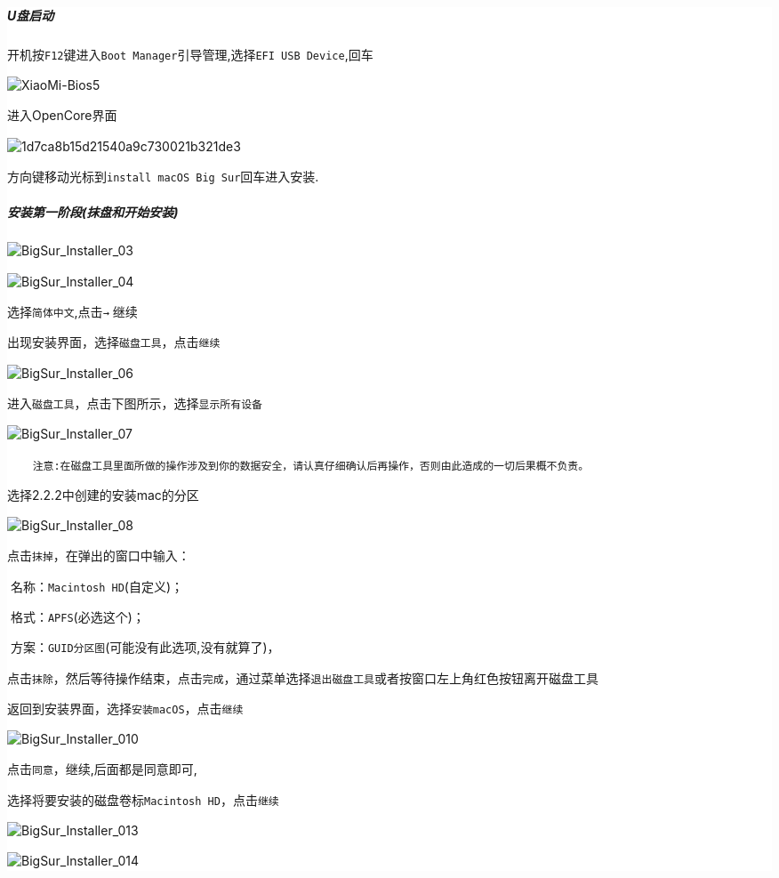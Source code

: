 ##### U盘启动

开机按`F12`键进入`Boot Manager`引导管理,选择`EFI USB Device`,回车

![XiaoMi-Bios5](\img\XiaoMi-Bios5.png)

进入OpenCore界面

![1d7ca8b15d21540a9c730021b321de3](\img\1d7ca8b15d21540a9c730021b321de3.jpg)

方向键移动光标到`install macOS Big Sur`回车进入安装.

##### 安装第一阶段(抹盘和开始安装)

![BigSur_Installer_03](\img\BigSur_Installer_03.png)

![BigSur_Installer_04](\img\BigSur_Installer_04.png)

选择`简体中文`,点击`→` 继续

出现安装界面，选择`磁盘工具`，点击`继续`

![BigSur_Installer_06](\img\BigSur_Installer_06.png)

进入`磁盘工具`，点击下图所示，选择`显示所有设备`

![BigSur_Installer_07](\img\BigSur_Installer_07.png)

```properties
	注意:在磁盘工具里面所做的操作涉及到你的数据安全，请认真仔细确认后再操作，否则由此造成的一切后果概不负责。
```

选择2.2.2中创建的安装mac的分区

![BigSur_Installer_08](https://images.daliansky.net/d/YmBXVA8q/blog/BigSur/BigSur_Installer_08.png?download=1)

点击`抹掉`，在弹出的窗口中输入：

​	名称：`Macintosh HD`(自定义)；

​	格式：`APFS`(必选这个)；

​	方案：`GUID分区图`(可能没有此选项,没有就算了)，

点击`抹除`，然后等待操作结束，点击`完成`，通过菜单选择`退出磁盘工具`或者按窗口左上角红色按钮离开磁盘工具

返回到安装界面，选择`安装macOS`，点击`继续`

![BigSur_Installer_010](https://images.daliansky.net/d/YmBXVA8q/blog/BigSur/BigSur_Installer_010.png?download=1)

点击`同意`，继续,后面都是同意即可,

选择将要安装的磁盘卷标`Macintosh HD`，点击`继续`

![BigSur_Installer_013](\img\BigSur_Installer_013.png)

![BigSur_Installer_014](\img\BigSur_Installer_014.png)
